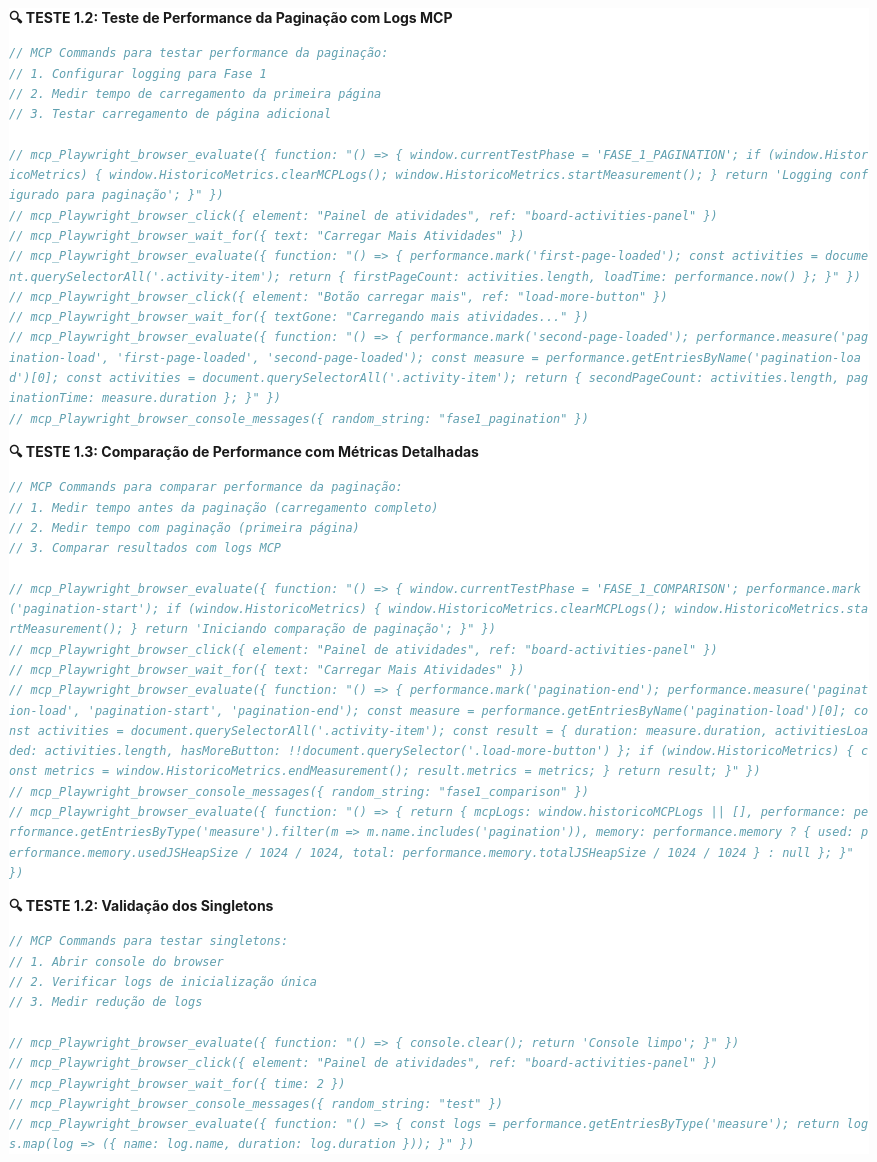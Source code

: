 **🔍 TESTE 1.2: Teste de Performance da Paginação com Logs MCP**
```javascript
// MCP Commands para testar performance da paginação:
// 1. Configurar logging para Fase 1
// 2. Medir tempo de carregamento da primeira página
// 3. Testar carregamento de página adicional

// mcp_Playwright_browser_evaluate({ function: "() => { window.currentTestPhase = 'FASE_1_PAGINATION'; if (window.HistoricoMetrics) { window.HistoricoMetrics.clearMCPLogs(); window.HistoricoMetrics.startMeasurement(); } return 'Logging configurado para paginação'; }" })
// mcp_Playwright_browser_click({ element: "Painel de atividades", ref: "board-activities-panel" })
// mcp_Playwright_browser_wait_for({ text: "Carregar Mais Atividades" })
// mcp_Playwright_browser_evaluate({ function: "() => { performance.mark('first-page-loaded'); const activities = document.querySelectorAll('.activity-item'); return { firstPageCount: activities.length, loadTime: performance.now() }; }" })
// mcp_Playwright_browser_click({ element: "Botão carregar mais", ref: "load-more-button" })
// mcp_Playwright_browser_wait_for({ textGone: "Carregando mais atividades..." })
// mcp_Playwright_browser_evaluate({ function: "() => { performance.mark('second-page-loaded'); performance.measure('pagination-load', 'first-page-loaded', 'second-page-loaded'); const measure = performance.getEntriesByName('pagination-load')[0]; const activities = document.querySelectorAll('.activity-item'); return { secondPageCount: activities.length, paginationTime: measure.duration }; }" })
// mcp_Playwright_browser_console_messages({ random_string: "fase1_pagination" })
```

**🔍 TESTE 1.3: Comparação de Performance com Métricas Detalhadas**
```javascript
// MCP Commands para comparar performance da paginação:
// 1. Medir tempo antes da paginação (carregamento completo)
// 2. Medir tempo com paginação (primeira página)
// 3. Comparar resultados com logs MCP

// mcp_Playwright_browser_evaluate({ function: "() => { window.currentTestPhase = 'FASE_1_COMPARISON'; performance.mark('pagination-start'); if (window.HistoricoMetrics) { window.HistoricoMetrics.clearMCPLogs(); window.HistoricoMetrics.startMeasurement(); } return 'Iniciando comparação de paginação'; }" })
// mcp_Playwright_browser_click({ element: "Painel de atividades", ref: "board-activities-panel" })
// mcp_Playwright_browser_wait_for({ text: "Carregar Mais Atividades" })
// mcp_Playwright_browser_evaluate({ function: "() => { performance.mark('pagination-end'); performance.measure('pagination-load', 'pagination-start', 'pagination-end'); const measure = performance.getEntriesByName('pagination-load')[0]; const activities = document.querySelectorAll('.activity-item'); const result = { duration: measure.duration, activitiesLoaded: activities.length, hasMoreButton: !!document.querySelector('.load-more-button') }; if (window.HistoricoMetrics) { const metrics = window.HistoricoMetrics.endMeasurement(); result.metrics = metrics; } return result; }" })
// mcp_Playwright_browser_console_messages({ random_string: "fase1_comparison" })
// mcp_Playwright_browser_evaluate({ function: "() => { return { mcpLogs: window.historicoMCPLogs || [], performance: performance.getEntriesByType('measure').filter(m => m.name.includes('pagination')), memory: performance.memory ? { used: performance.memory.usedJSHeapSize / 1024 / 1024, total: performance.memory.totalJSHeapSize / 1024 / 1024 } : null }; }" })
```

**🔍 TESTE 1.2: Validação dos Singletons**
```javascript
// MCP Commands para testar singletons:
// 1. Abrir console do browser
// 2. Verificar logs de inicialização única
// 3. Medir redução de logs

// mcp_Playwright_browser_evaluate({ function: "() => { console.clear(); return 'Console limpo'; }" })
// mcp_Playwright_browser_click({ element: "Painel de atividades", ref: "board-activities-panel" })
// mcp_Playwright_browser_wait_for({ time: 2 })
// mcp_Playwright_browser_console_messages({ random_string: "test" })
// mcp_Playwright_browser_evaluate({ function: "() => { const logs = performance.getEntriesByType('measure'); return logs.map(log => ({ name: log.name, duration: log.duration })); }" })
```
